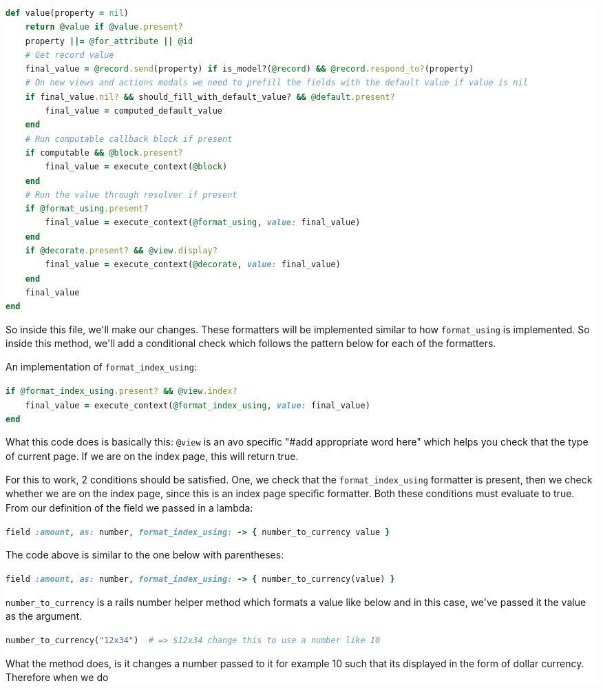 ```ruby
def value(property = nil)
    return @value if @value.present?
    property ||= @for_attribute || @id
    # Get record value
    final_value = @record.send(property) if is_model?(@record) && @record.respond_to?(property)
    # On new views and actions modals we need to prefill the fields with the default value if value is nil
    if final_value.nil? && should_fill_with_default_value? && @default.present?
        final_value = computed_default_value
    end
    # Run computable callback block if present
    if computable && @block.present?
        final_value = execute_context(@block)
    end
    # Run the value through resolver if present
    if @format_using.present?
        final_value = execute_context(@format_using, value: final_value)
    end
    if @decorate.present? && @view.display?
        final_value = execute_context(@decorate, value: final_value)
    end
    final_value
end
```
So inside this file, we'll make our changes. These formatters will be implemented similar to how ```format_using``` is implemented. 
So inside this method, we'll add a conditional check which follows the pattern below for each of the formatters. 

An implementation of ```format_index_using```:

```ruby
if @format_index_using.present? && @view.index?
    final_value = execute_context(@format_index_using, value: final_value)
end
```
What this code does is basically this: 
```@view``` is an avo specific "#add appropriate word here" which helps you check that the type of current page. If we are on the index page, this will return true. 

For this to work, 2 conditions should be satisfied. One, we check that the ```format_index_using``` formatter is present, then we check whether we are on the index page, since this is an index page specific formatter. Both these conditions must evaluate to true. 
From our definition of the field we passed in a lambda:
```ruby
field :amount, as: number, format_index_using: -> { number_to_currency value }
```
The code above is similar to the one below with parentheses:
```ruby
field :amount, as: number, format_index_using: -> { number_to_currency(value) }
```
```number_to_currency``` is a rails number helper method which formats a value like below and in this case, we've passed it the value as the argument.

```ruby
number_to_currency("12x34")  # => $12x34 change this to use a number like 10
```
What the method does, is it changes a number passed to it for example 10 such that its displayed in the form of dollar currency. Therefore when we do
